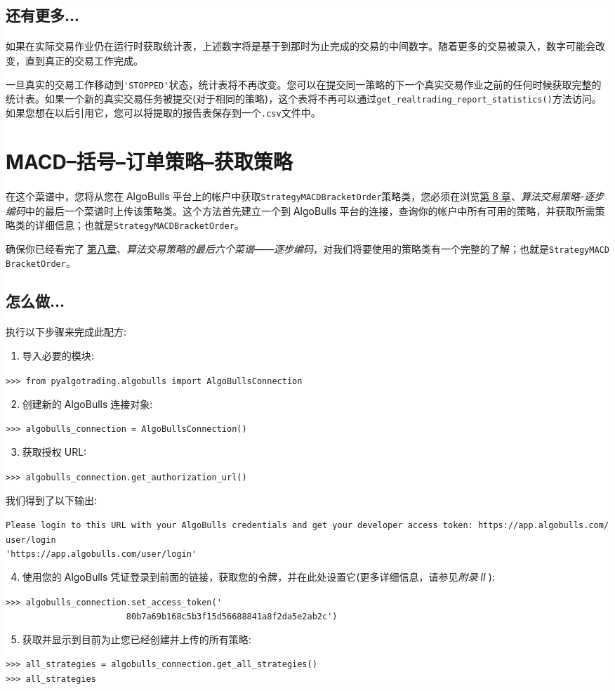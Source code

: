 ## 还有更多...

如果在实际交易作业仍在运行时获取统计表，上述数字将是基于到那时为止完成的交易的中间数字。随着更多的交易被录入，数字可能会改变，直到真正的交易工作完成。

一旦真实的交易工作移动到`'STOPPED'`状态，统计表将不再改变。您可以在提交同一策略的下一个真实交易作业之前的任何时候获取完整的统计表。如果一个新的真实交易任务被提交(对于相同的策略)，这个表将不再可以通过`get_realtrading_report_statistics()`方法访问。如果您想在以后引用它，您可以将提取的报告表保存到一个`.csv`文件中。

# MACD–括号–订单策略–获取策略

在这个菜谱中，您将从您在 AlgoBulls 平台上的帐户中获取`StrategyMACDBracketOrder`策略类，您必须在浏览[第 8 章](08.html)、*算法交易策略-逐步编码*中的最后一个菜谱时上传该策略类。这个方法首先建立一个到 AlgoBulls 平台的连接，查询你的帐户中所有可用的策略，并获取所需策略类的详细信息；也就是`StrategyMACDBracketOrder`。

确保你已经看完了 [第八章](08.html)、*算法交易策略的最后六个菜谱——逐步编码*，对我们将要使用的策略类有一个完整的了解；也就是`StrategyMACDBracketOrder`。

## 怎么做…

执行以下步骤来完成此配方:

1.  导入必要的模块:

```
>>> from pyalgotrading.algobulls import AlgoBullsConnection
```

2.  创建新的 AlgoBulls 连接对象:

```
>>> algobulls_connection = AlgoBullsConnection()
```

3.  获取授权 URL:

```
>>> algobulls_connection.get_authorization_url()
```

我们得到了以下输出:

```
Please login to this URL with your AlgoBulls credentials and get your developer access token: https://app.algobulls.com/user/login
'https://app.algobulls.com/user/login'
```

4.  使用您的 AlgoBulls 凭证登录到前面的链接，获取您的令牌，并在此处设置它(更多详细信息，请参见*附录 II* ):

```
>>> algobulls_connection.set_access_token('
                        80b7a69b168c5b3f15d56688841a8f2da5e2ab2c')
```

5.  获取并显示到目前为止您已经创建并上传的所有策略:

```
>>> all_strategies = algobulls_connection.get_all_strategies()
>>> all_strategies
```
